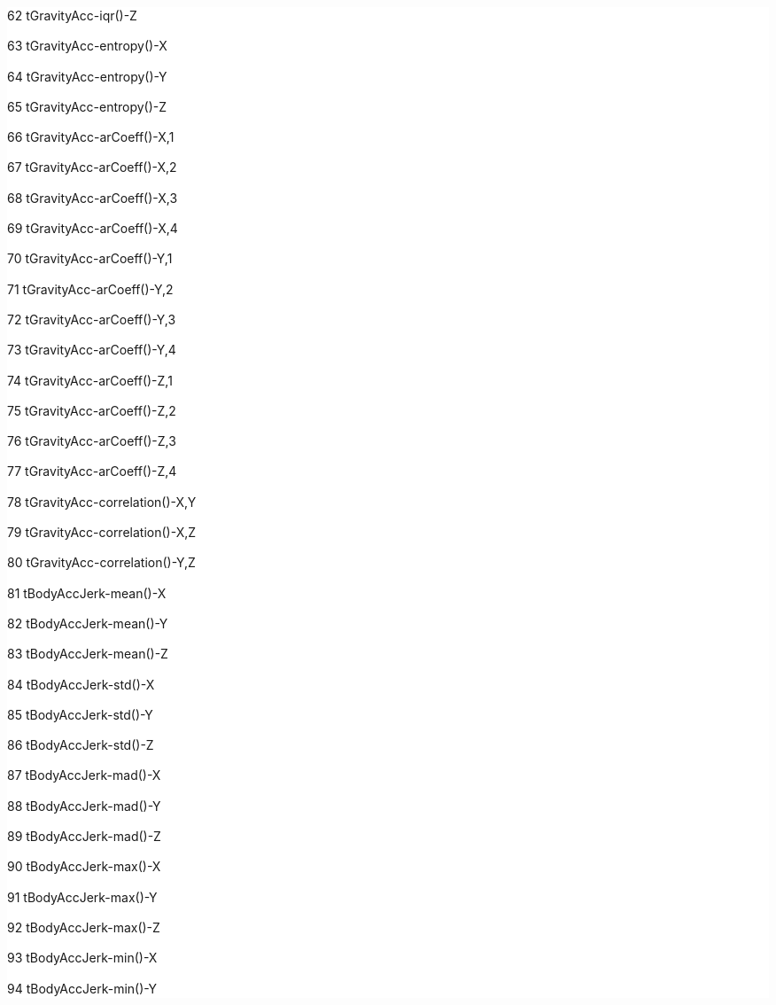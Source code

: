 62 tGravityAcc-iqr()-Z

63 tGravityAcc-entropy()-X

64 tGravityAcc-entropy()-Y

65 tGravityAcc-entropy()-Z

66 tGravityAcc-arCoeff()-X,1

67 tGravityAcc-arCoeff()-X,2

68 tGravityAcc-arCoeff()-X,3

69 tGravityAcc-arCoeff()-X,4

70 tGravityAcc-arCoeff()-Y,1

71 tGravityAcc-arCoeff()-Y,2

72 tGravityAcc-arCoeff()-Y,3

73 tGravityAcc-arCoeff()-Y,4

74 tGravityAcc-arCoeff()-Z,1

75 tGravityAcc-arCoeff()-Z,2

76 tGravityAcc-arCoeff()-Z,3

77 tGravityAcc-arCoeff()-Z,4

78 tGravityAcc-correlation()-X,Y

79 tGravityAcc-correlation()-X,Z

80 tGravityAcc-correlation()-Y,Z

81 tBodyAccJerk-mean()-X

82 tBodyAccJerk-mean()-Y

83 tBodyAccJerk-mean()-Z

84 tBodyAccJerk-std()-X

85 tBodyAccJerk-std()-Y

86 tBodyAccJerk-std()-Z

87 tBodyAccJerk-mad()-X

88 tBodyAccJerk-mad()-Y

89 tBodyAccJerk-mad()-Z

90 tBodyAccJerk-max()-X

91 tBodyAccJerk-max()-Y

92 tBodyAccJerk-max()-Z

93 tBodyAccJerk-min()-X

94 tBodyAccJerk-min()-Y
